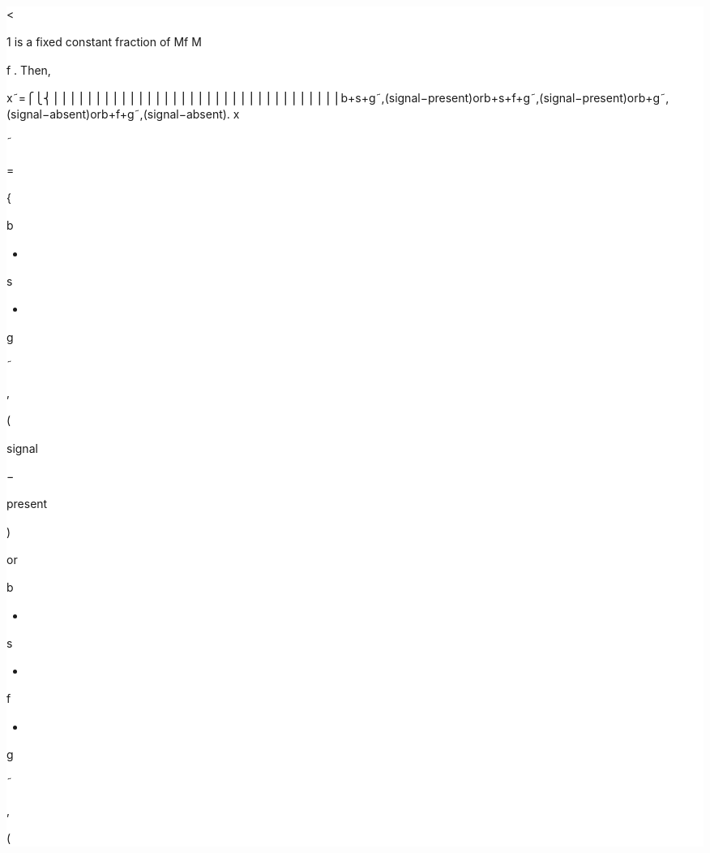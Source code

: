 <

1
is a fixed constant fraction of Mf
M

f
. Then,


x˜=⎧⎩⎨⎪⎪⎪⎪⎪⎪⎪⎪⎪⎪⎪⎪⎪⎪⎪⎪⎪⎪⎪⎪⎪⎪⎪⎪⎪⎪⎪⎪⎪⎪⎪⎪⎪⎪b+s+g˜,(signal−present)orb+s+f+g˜,(signal−present)orb+g˜,(signal−absent)orb+f+g˜,(signal−absent).
x

˜

=

{

b

+

s

+

g

˜

,

(

signal

−

present

)

or

b

+

s

+

f

+

g

˜

,

(
